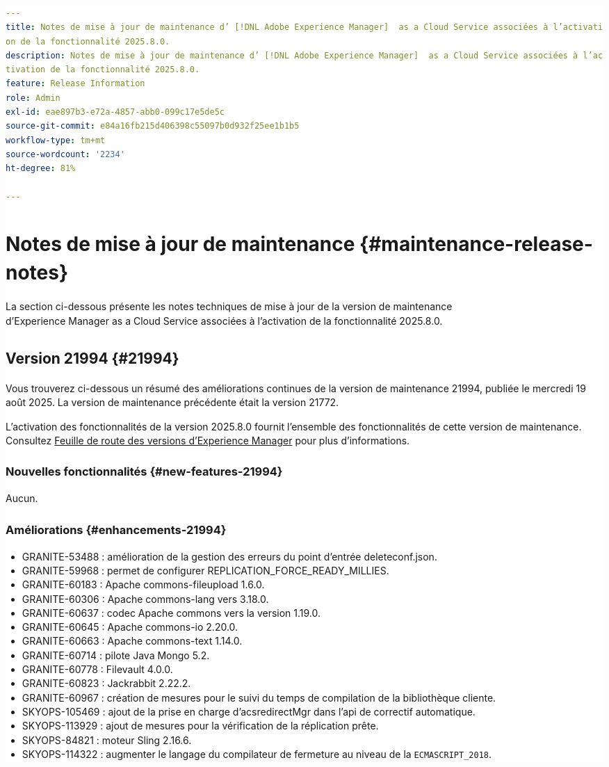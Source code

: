 ```yaml
---
title: Notes de mise à jour de maintenance d’ [!DNL Adobe Experience Manager]  as a Cloud Service associées à l’activation de la fonctionnalité 2025.8.0.
description: Notes de mise à jour de maintenance d’ [!DNL Adobe Experience Manager]  as a Cloud Service associées à l’activation de la fonctionnalité 2025.8.0.
feature: Release Information
role: Admin
exl-id: eae897b3-e72a-4857-abb0-099c17e5de5c
source-git-commit: e84a16fb215d406398c55097b0d932f25ee1b1b5
workflow-type: tm+mt
source-wordcount: '2234'
ht-degree: 81%

---
```


# Notes de mise à jour de maintenance {#maintenance-release-notes}

La section ci-dessous présente les notes techniques de mise à jour de la version de maintenance d’Experience Manager as a Cloud Service associées à l’activation de la fonctionnalité 2025.8.0.

## Version 21994 {#21994}

Vous trouverez ci-dessous un résumé des améliorations continues de la version de maintenance 21994, publiée le mercredi 19 août 2025. La version de maintenance précédente était la version 21772.

L’activation des fonctionnalités de la version 2025.8.0 fournit l’ensemble des fonctionnalités de cette version de maintenance. Consultez [Feuille de route des versions d’Experience Manager](https://experienceleague.adobe.com/fr/docs/experience-manager-release-information/aem-release-updates/update-releases-roadmap) pour plus d’informations.

### Nouvelles fonctionnalités  {#new-features-21994}

Aucun.

### Améliorations {#enhancements-21994}

* GRANITE-53488 : amélioration de la gestion des erreurs du point d’entrée deleteconf.json.
* GRANITE-59968 : permet de configurer REPLICATION_FORCE_READY_MILLIES.
* GRANITE-60183 : Apache commons-fileupload 1.6.0.
* GRANITE-60306 : Apache commons-lang vers 3.18.0.
* GRANITE-60637 : codec Apache commons vers la version 1.19.0.
* GRANITE-60645 : Apache commons-io 2.20.0.
* GRANITE-60663 : Apache commons-text 1.14.0.
* GRANITE-60714 : pilote Java Mongo 5.2.
* GRANITE-60778 : Filevault 4.0.0.
* GRANITE-60823 : Jackrabbit 2.22.2.
* GRANITE-60967 : création de mesures pour le suivi du temps de compilation de la bibliothèque cliente.
* SKYOPS-105469 : ajout de la prise en charge d’acsredirectMgr dans l’api de correctif automatique.
* SKYOPS-113929 : ajout de mesures pour la vérification de la réplication prête.
* SKYOPS-84821 : moteur Sling 2.16.6.
* SKYOPS-114322 : augmenter le langage du compilateur de fermeture au niveau de la `ECMASCRIPT_2018`.
